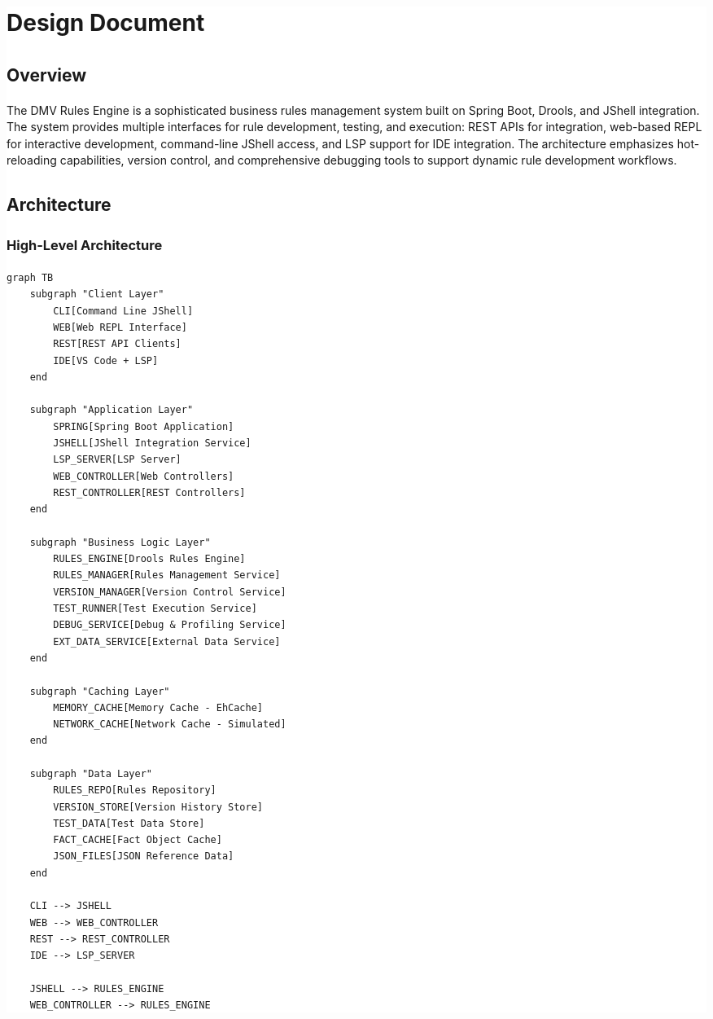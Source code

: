 # Design Document

## Overview

The DMV Rules Engine is a sophisticated business rules management system built on Spring Boot, Drools, and JShell integration. The system provides multiple interfaces for rule development, testing, and execution: REST APIs for integration, web-based REPL for interactive development, command-line JShell access, and LSP support for IDE integration. The architecture emphasizes hot-reloading capabilities, version control, and comprehensive debugging tools to support dynamic rule development workflows.

## Architecture

### High-Level Architecture

```mermaid
graph TB
    subgraph "Client Layer"
        CLI[Command Line JShell]
        WEB[Web REPL Interface]
        REST[REST API Clients]
        IDE[VS Code + LSP]
    end
    
    subgraph "Application Layer"
        SPRING[Spring Boot Application]
        JSHELL[JShell Integration Service]
        LSP_SERVER[LSP Server]
        WEB_CONTROLLER[Web Controllers]
        REST_CONTROLLER[REST Controllers]
    end
    
    subgraph "Business Logic Layer"
        RULES_ENGINE[Drools Rules Engine]
        RULES_MANAGER[Rules Management Service]
        VERSION_MANAGER[Version Control Service]
        TEST_RUNNER[Test Execution Service]
        DEBUG_SERVICE[Debug & Profiling Service]
        EXT_DATA_SERVICE[External Data Service]
    end
    
    subgraph "Caching Layer"
        MEMORY_CACHE[Memory Cache - EhCache]
        NETWORK_CACHE[Network Cache - Simulated]
    end
    
    subgraph "Data Layer"
        RULES_REPO[Rules Repository]
        VERSION_STORE[Version History Store]
        TEST_DATA[Test Data Store]
        FACT_CACHE[Fact Object Cache]
        JSON_FILES[JSON Reference Data]
    end
    
    CLI --> JSHELL
    WEB --> WEB_CONTROLLER
    REST --> REST_CONTROLLER
    IDE --> LSP_SERVER
    
    JSHELL --> RULES_ENGINE
    WEB_CONTROLLER --> RULES_ENGINE
```
